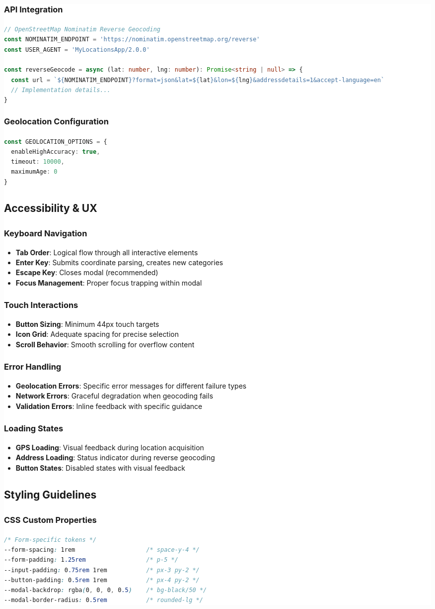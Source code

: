 ### API Integration
```typescript
// OpenStreetMap Nominatim Reverse Geocoding
const NOMINATIM_ENDPOINT = 'https://nominatim.openstreetmap.org/reverse'
const USER_AGENT = 'MyLocationsApp/2.0.0'

const reverseGeocode = async (lat: number, lng: number): Promise<string | null> => {
  const url = `${NOMINATIM_ENDPOINT}?format=json&lat=${lat}&lon=${lng}&addressdetails=1&accept-language=en`
  // Implementation details...
}
```

### Geolocation Configuration
```typescript
const GEOLOCATION_OPTIONS = {
  enableHighAccuracy: true,
  timeout: 10000,
  maximumAge: 0
}
```

## Accessibility & UX

### Keyboard Navigation
- **Tab Order**: Logical flow through all interactive elements
- **Enter Key**: Submits coordinate parsing, creates new categories
- **Escape Key**: Closes modal (recommended)
- **Focus Management**: Proper focus trapping within modal

### Touch Interactions
- **Button Sizing**: Minimum 44px touch targets
- **Icon Grid**: Adequate spacing for precise selection
- **Scroll Behavior**: Smooth scrolling for overflow content

### Error Handling
- **Geolocation Errors**: Specific error messages for different failure types
- **Network Errors**: Graceful degradation when geocoding fails
- **Validation Errors**: Inline feedback with specific guidance

### Loading States
- **GPS Loading**: Visual feedback during location acquisition
- **Address Loading**: Status indicator during reverse geocoding
- **Button States**: Disabled states with visual feedback

## Styling Guidelines

### CSS Custom Properties
```css
/* Form-specific tokens */
--form-spacing: 1rem                    /* space-y-4 */
--form-padding: 1.25rem                 /* p-5 */
--input-padding: 0.75rem 1rem           /* px-3 py-2 */
--button-padding: 0.5rem 1rem           /* px-4 py-2 */
--modal-backdrop: rgba(0, 0, 0, 0.5)    /* bg-black/50 */
--modal-border-radius: 0.5rem           /* rounded-lg */
```
